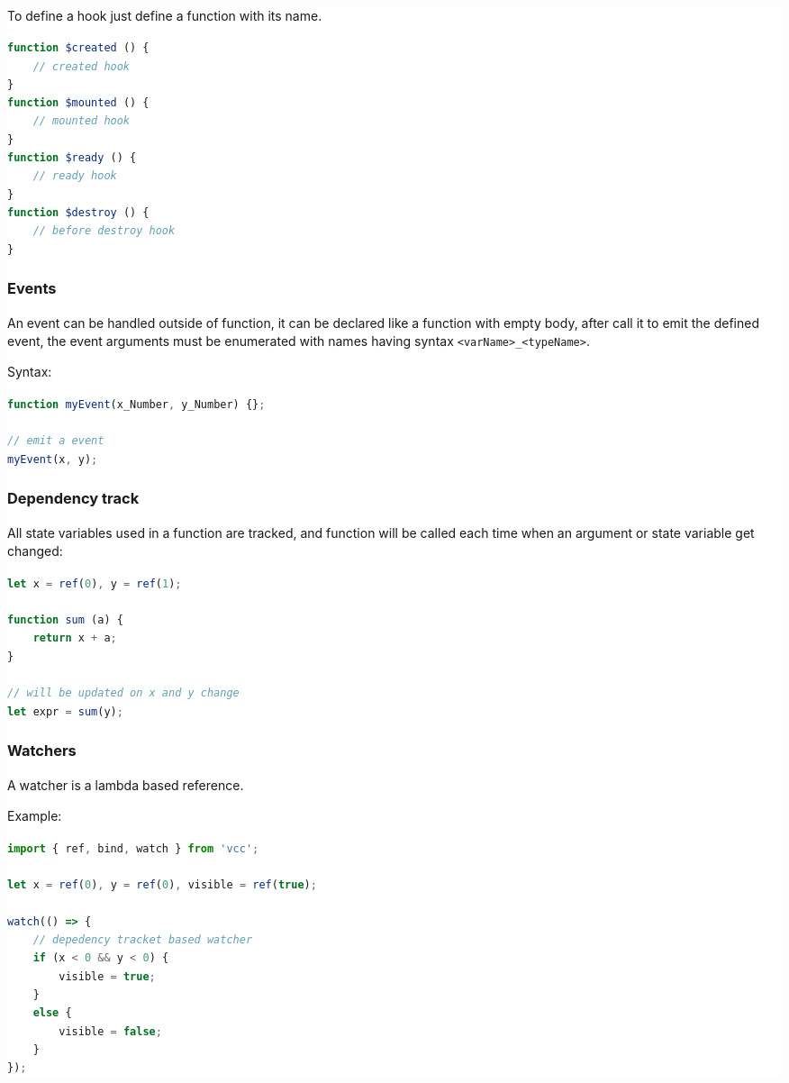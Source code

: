 To define a hook just define a function with its name.

```javascript
function $created () {
    // created hook
}
function $mounted () {
    // mounted hook
}
function $ready () {
    // ready hook
}
function $destroy () {
    // before destroy hook
}
```

### Events

An event can be handled outside of function, it can be declared like
a function with empty body, after call it to emit the defined event, 
the event arguments must be enumerated with names having syntax 
`<varName>_<typeName>`.

Syntax:
```javascript
function myEvent(x_Number, y_Number) {};

// emit a event
myEvent(x, y);
```

### Dependency track

All state variables used in a function are tracked, and function will
be called each time when an argument or state variable get changed:
```javascript
let x = ref(0), y = ref(1);

function sum (a) {
    return x + a;
}

// will be updated on x and y change
let expr = sum(y);
```

### Watchers

A watcher is a lambda based reference.

Example:
```javascript
import { ref, bind, watch } from 'vcc';

let x = ref(0), y = ref(0), visible = ref(true);

watch(() => {
    // depedency tracket based watcher
    if (x < 0 && y < 0) {
        visible = true;
    }
    else {
        visible = false;
    }
});

```